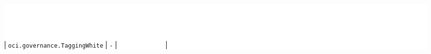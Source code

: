 | `oci.governance.TaggingWhite`      | `-`   | <img width="90" src="../../docs/images/resources/oci/governance/tagging-white.png">      |
